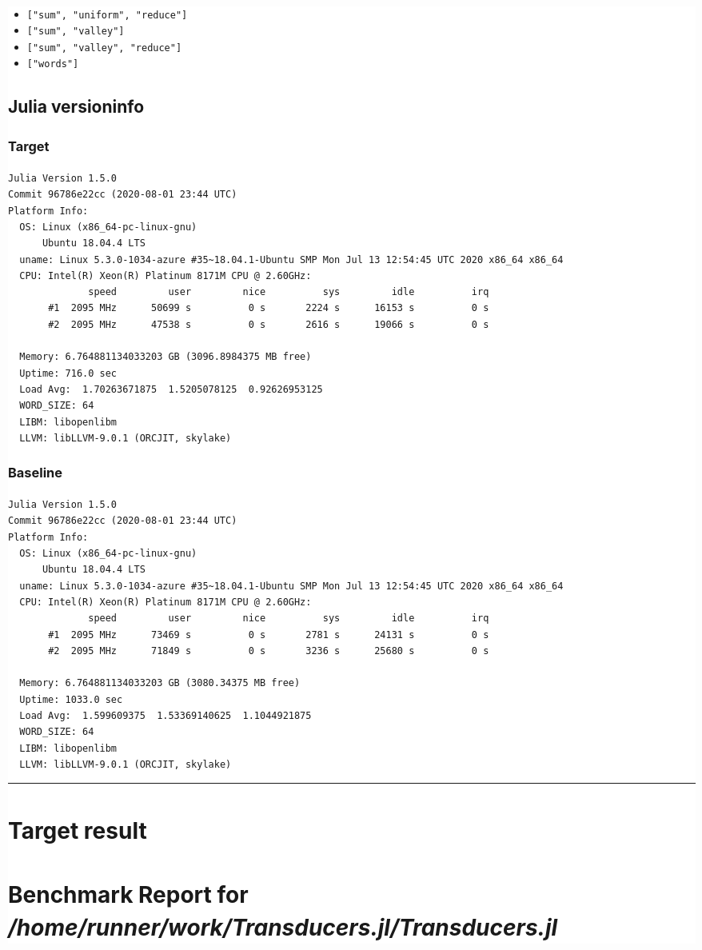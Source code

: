 - `["sum", "uniform", "reduce"]`
- `["sum", "valley"]`
- `["sum", "valley", "reduce"]`
- `["words"]`

## Julia versioninfo

### Target
```
Julia Version 1.5.0
Commit 96786e22cc (2020-08-01 23:44 UTC)
Platform Info:
  OS: Linux (x86_64-pc-linux-gnu)
      Ubuntu 18.04.4 LTS
  uname: Linux 5.3.0-1034-azure #35~18.04.1-Ubuntu SMP Mon Jul 13 12:54:45 UTC 2020 x86_64 x86_64
  CPU: Intel(R) Xeon(R) Platinum 8171M CPU @ 2.60GHz: 
              speed         user         nice          sys         idle          irq
       #1  2095 MHz      50699 s          0 s       2224 s      16153 s          0 s
       #2  2095 MHz      47538 s          0 s       2616 s      19066 s          0 s
       
  Memory: 6.764881134033203 GB (3096.8984375 MB free)
  Uptime: 716.0 sec
  Load Avg:  1.70263671875  1.5205078125  0.92626953125
  WORD_SIZE: 64
  LIBM: libopenlibm
  LLVM: libLLVM-9.0.1 (ORCJIT, skylake)
```

### Baseline
```
Julia Version 1.5.0
Commit 96786e22cc (2020-08-01 23:44 UTC)
Platform Info:
  OS: Linux (x86_64-pc-linux-gnu)
      Ubuntu 18.04.4 LTS
  uname: Linux 5.3.0-1034-azure #35~18.04.1-Ubuntu SMP Mon Jul 13 12:54:45 UTC 2020 x86_64 x86_64
  CPU: Intel(R) Xeon(R) Platinum 8171M CPU @ 2.60GHz: 
              speed         user         nice          sys         idle          irq
       #1  2095 MHz      73469 s          0 s       2781 s      24131 s          0 s
       #2  2095 MHz      71849 s          0 s       3236 s      25680 s          0 s
       
  Memory: 6.764881134033203 GB (3080.34375 MB free)
  Uptime: 1033.0 sec
  Load Avg:  1.599609375  1.53369140625  1.1044921875
  WORD_SIZE: 64
  LIBM: libopenlibm
  LLVM: libLLVM-9.0.1 (ORCJIT, skylake)
```

---
# Target result
# Benchmark Report for */home/runner/work/Transducers.jl/Transducers.jl*
